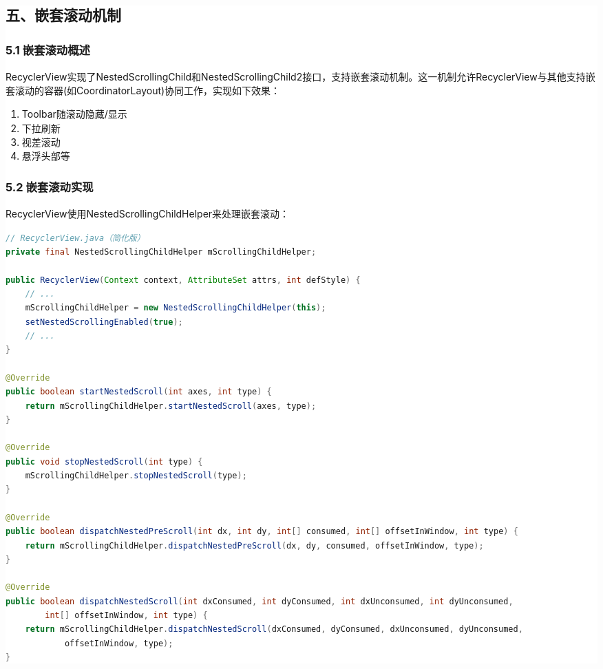 ## 五、嵌套滚动机制

### 5.1 嵌套滚动概述

RecyclerView实现了NestedScrollingChild和NestedScrollingChild2接口，支持嵌套滚动机制。这一机制允许RecyclerView与其他支持嵌套滚动的容器(如CoordinatorLayout)协同工作，实现如下效果：

1. Toolbar随滚动隐藏/显示
2. 下拉刷新
3. 视差滚动
4. 悬浮头部等

### 5.2 嵌套滚动实现

RecyclerView使用NestedScrollingChildHelper来处理嵌套滚动：

```java
// RecyclerView.java（简化版）
private final NestedScrollingChildHelper mScrollingChildHelper;

public RecyclerView(Context context, AttributeSet attrs, int defStyle) {
    // ...
    mScrollingChildHelper = new NestedScrollingChildHelper(this);
    setNestedScrollingEnabled(true);
    // ...
}

@Override
public boolean startNestedScroll(int axes, int type) {
    return mScrollingChildHelper.startNestedScroll(axes, type);
}

@Override
public void stopNestedScroll(int type) {
    mScrollingChildHelper.stopNestedScroll(type);
}

@Override
public boolean dispatchNestedPreScroll(int dx, int dy, int[] consumed, int[] offsetInWindow, int type) {
    return mScrollingChildHelper.dispatchNestedPreScroll(dx, dy, consumed, offsetInWindow, type);
}

@Override
public boolean dispatchNestedScroll(int dxConsumed, int dyConsumed, int dxUnconsumed, int dyUnconsumed,
        int[] offsetInWindow, int type) {
    return mScrollingChildHelper.dispatchNestedScroll(dxConsumed, dyConsumed, dxUnconsumed, dyUnconsumed,
            offsetInWindow, type);
}
```
